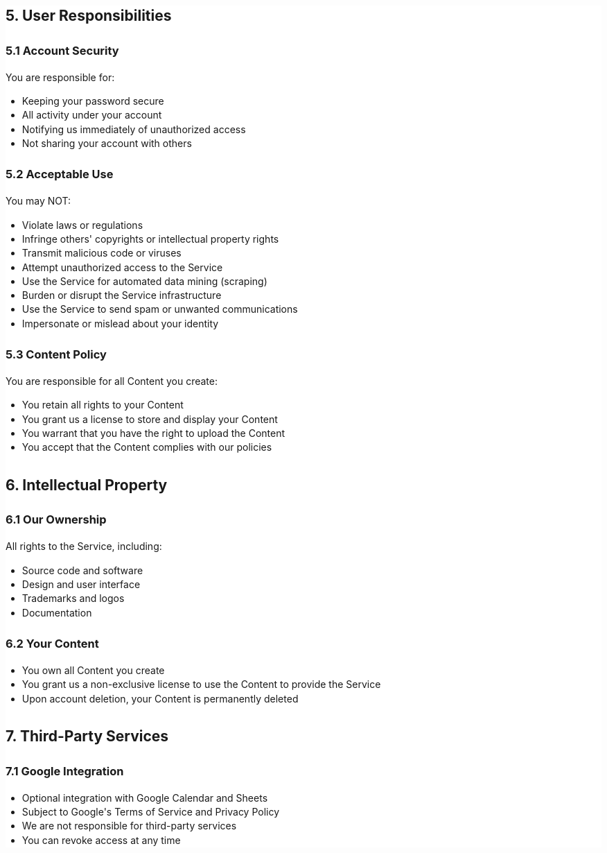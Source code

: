 ## 5. User Responsibilities

### 5.1 Account Security
You are responsible for:
- Keeping your password secure
- All activity under your account
- Notifying us immediately of unauthorized access
- Not sharing your account with others

### 5.2 Acceptable Use
You may NOT:
- Violate laws or regulations
- Infringe others' copyrights or intellectual property rights
- Transmit malicious code or viruses
- Attempt unauthorized access to the Service
- Use the Service for automated data mining (scraping)
- Burden or disrupt the Service infrastructure
- Use the Service to send spam or unwanted communications
- Impersonate or mislead about your identity

### 5.3 Content Policy
You are responsible for all Content you create:
- You retain all rights to your Content
- You grant us a license to store and display your Content
- You warrant that you have the right to upload the Content
- You accept that the Content complies with our policies

## 6. Intellectual Property

### 6.1 Our Ownership
All rights to the Service, including:
- Source code and software
- Design and user interface
- Trademarks and logos
- Documentation

### 6.2 Your Content
- You own all Content you create
- You grant us a non-exclusive license to use the Content to provide the Service
- Upon account deletion, your Content is permanently deleted

## 7. Third-Party Services

### 7.1 Google Integration
- Optional integration with Google Calendar and Sheets
- Subject to Google's Terms of Service and Privacy Policy
- We are not responsible for third-party services
- You can revoke access at any time
